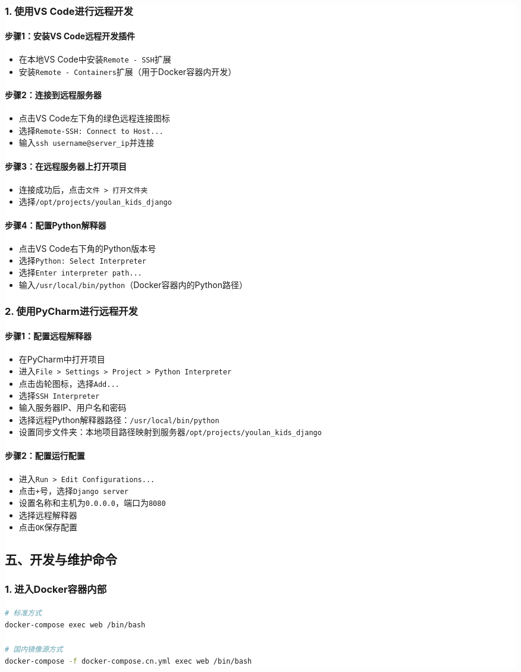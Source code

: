 ### 1. 使用VS Code进行远程开发

#### 步骤1：安装VS Code远程开发插件
- 在本地VS Code中安装`Remote - SSH`扩展
- 安装`Remote - Containers`扩展（用于Docker容器内开发）

#### 步骤2：连接到远程服务器
- 点击VS Code左下角的绿色远程连接图标
- 选择`Remote-SSH: Connect to Host...`
- 输入`ssh username@server_ip`并连接

#### 步骤3：在远程服务器上打开项目
- 连接成功后，点击`文件 > 打开文件夹`
- 选择`/opt/projects/youlan_kids_django`

#### 步骤4：配置Python解释器
- 点击VS Code右下角的Python版本号
- 选择`Python: Select Interpreter`
- 选择`Enter interpreter path...`
- 输入`/usr/local/bin/python`（Docker容器内的Python路径）

### 2. 使用PyCharm进行远程开发

#### 步骤1：配置远程解释器
- 在PyCharm中打开项目
- 进入`File > Settings > Project > Python Interpreter`
- 点击齿轮图标，选择`Add...`
- 选择`SSH Interpreter`
- 输入服务器IP、用户名和密码
- 选择远程Python解释器路径：`/usr/local/bin/python`
- 设置同步文件夹：本地项目路径映射到服务器`/opt/projects/youlan_kids_django`

#### 步骤2：配置运行配置
- 进入`Run > Edit Configurations...`
- 点击`+`号，选择`Django server`
- 设置名称和主机为`0.0.0.0`，端口为`8080`
- 选择远程解释器
- 点击`OK`保存配置

## 五、开发与维护命令

### 1. 进入Docker容器内部
```bash
# 标准方式
docker-compose exec web /bin/bash

# 国内镜像源方式
docker-compose -f docker-compose.cn.yml exec web /bin/bash
```
